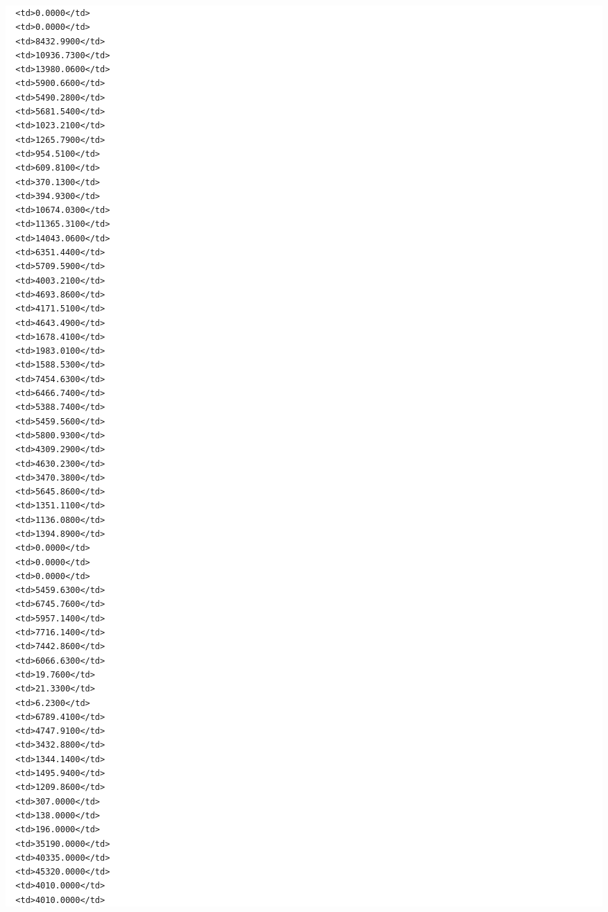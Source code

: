       <td>0.0000</td>
      <td>0.0000</td>
      <td>8432.9900</td>
      <td>10936.7300</td>
      <td>13980.0600</td>
      <td>5900.6600</td>
      <td>5490.2800</td>
      <td>5681.5400</td>
      <td>1023.2100</td>
      <td>1265.7900</td>
      <td>954.5100</td>
      <td>609.8100</td>
      <td>370.1300</td>
      <td>394.9300</td>
      <td>10674.0300</td>
      <td>11365.3100</td>
      <td>14043.0600</td>
      <td>6351.4400</td>
      <td>5709.5900</td>
      <td>4003.2100</td>
      <td>4693.8600</td>
      <td>4171.5100</td>
      <td>4643.4900</td>
      <td>1678.4100</td>
      <td>1983.0100</td>
      <td>1588.5300</td>
      <td>7454.6300</td>
      <td>6466.7400</td>
      <td>5388.7400</td>
      <td>5459.5600</td>
      <td>5800.9300</td>
      <td>4309.2900</td>
      <td>4630.2300</td>
      <td>3470.3800</td>
      <td>5645.8600</td>
      <td>1351.1100</td>
      <td>1136.0800</td>
      <td>1394.8900</td>
      <td>0.0000</td>
      <td>0.0000</td>
      <td>0.0000</td>
      <td>5459.6300</td>
      <td>6745.7600</td>
      <td>5957.1400</td>
      <td>7716.1400</td>
      <td>7442.8600</td>
      <td>6066.6300</td>
      <td>19.7600</td>
      <td>21.3300</td>
      <td>6.2300</td>
      <td>6789.4100</td>
      <td>4747.9100</td>
      <td>3432.8800</td>
      <td>1344.1400</td>
      <td>1495.9400</td>
      <td>1209.8600</td>
      <td>307.0000</td>
      <td>138.0000</td>
      <td>196.0000</td>
      <td>35190.0000</td>
      <td>40335.0000</td>
      <td>45320.0000</td>
      <td>4010.0000</td>
      <td>4010.0000</td>